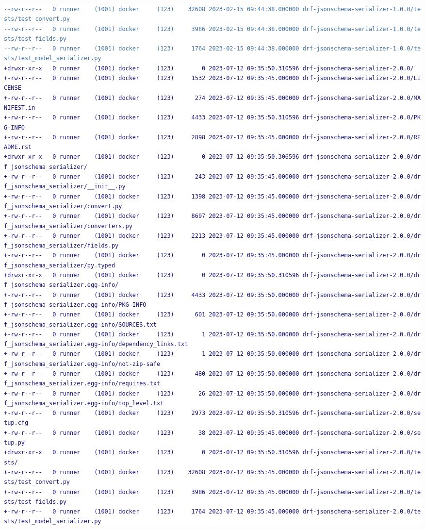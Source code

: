 ```diff
--rw-r--r--   0 runner    (1001) docker     (123)    32608 2023-02-15 09:44:38.000000 drf-jsonschema-serializer-1.0.0/tests/test_convert.py
--rw-r--r--   0 runner    (1001) docker     (123)     3986 2023-02-15 09:44:38.000000 drf-jsonschema-serializer-1.0.0/tests/test_fields.py
--rw-r--r--   0 runner    (1001) docker     (123)     1764 2023-02-15 09:44:38.000000 drf-jsonschema-serializer-1.0.0/tests/test_model_serializer.py
+drwxr-xr-x   0 runner    (1001) docker     (123)        0 2023-07-12 09:35:50.310596 drf-jsonschema-serializer-2.0.0/
+-rw-r--r--   0 runner    (1001) docker     (123)     1532 2023-07-12 09:35:45.000000 drf-jsonschema-serializer-2.0.0/LICENSE
+-rw-r--r--   0 runner    (1001) docker     (123)      274 2023-07-12 09:35:45.000000 drf-jsonschema-serializer-2.0.0/MANIFEST.in
+-rw-r--r--   0 runner    (1001) docker     (123)     4433 2023-07-12 09:35:50.310596 drf-jsonschema-serializer-2.0.0/PKG-INFO
+-rw-r--r--   0 runner    (1001) docker     (123)     2898 2023-07-12 09:35:45.000000 drf-jsonschema-serializer-2.0.0/README.rst
+drwxr-xr-x   0 runner    (1001) docker     (123)        0 2023-07-12 09:35:50.306596 drf-jsonschema-serializer-2.0.0/drf_jsonschema_serializer/
+-rw-r--r--   0 runner    (1001) docker     (123)      243 2023-07-12 09:35:45.000000 drf-jsonschema-serializer-2.0.0/drf_jsonschema_serializer/__init__.py
+-rw-r--r--   0 runner    (1001) docker     (123)     1398 2023-07-12 09:35:45.000000 drf-jsonschema-serializer-2.0.0/drf_jsonschema_serializer/convert.py
+-rw-r--r--   0 runner    (1001) docker     (123)     8697 2023-07-12 09:35:45.000000 drf-jsonschema-serializer-2.0.0/drf_jsonschema_serializer/converters.py
+-rw-r--r--   0 runner    (1001) docker     (123)     2213 2023-07-12 09:35:45.000000 drf-jsonschema-serializer-2.0.0/drf_jsonschema_serializer/fields.py
+-rw-r--r--   0 runner    (1001) docker     (123)        0 2023-07-12 09:35:45.000000 drf-jsonschema-serializer-2.0.0/drf_jsonschema_serializer/py.typed
+drwxr-xr-x   0 runner    (1001) docker     (123)        0 2023-07-12 09:35:50.310596 drf-jsonschema-serializer-2.0.0/drf_jsonschema_serializer.egg-info/
+-rw-r--r--   0 runner    (1001) docker     (123)     4433 2023-07-12 09:35:50.000000 drf-jsonschema-serializer-2.0.0/drf_jsonschema_serializer.egg-info/PKG-INFO
+-rw-r--r--   0 runner    (1001) docker     (123)      601 2023-07-12 09:35:50.000000 drf-jsonschema-serializer-2.0.0/drf_jsonschema_serializer.egg-info/SOURCES.txt
+-rw-r--r--   0 runner    (1001) docker     (123)        1 2023-07-12 09:35:50.000000 drf-jsonschema-serializer-2.0.0/drf_jsonschema_serializer.egg-info/dependency_links.txt
+-rw-r--r--   0 runner    (1001) docker     (123)        1 2023-07-12 09:35:50.000000 drf-jsonschema-serializer-2.0.0/drf_jsonschema_serializer.egg-info/not-zip-safe
+-rw-r--r--   0 runner    (1001) docker     (123)      480 2023-07-12 09:35:50.000000 drf-jsonschema-serializer-2.0.0/drf_jsonschema_serializer.egg-info/requires.txt
+-rw-r--r--   0 runner    (1001) docker     (123)       26 2023-07-12 09:35:50.000000 drf-jsonschema-serializer-2.0.0/drf_jsonschema_serializer.egg-info/top_level.txt
+-rw-r--r--   0 runner    (1001) docker     (123)     2973 2023-07-12 09:35:50.310596 drf-jsonschema-serializer-2.0.0/setup.cfg
+-rw-r--r--   0 runner    (1001) docker     (123)       38 2023-07-12 09:35:45.000000 drf-jsonschema-serializer-2.0.0/setup.py
+drwxr-xr-x   0 runner    (1001) docker     (123)        0 2023-07-12 09:35:50.310596 drf-jsonschema-serializer-2.0.0/tests/
+-rw-r--r--   0 runner    (1001) docker     (123)    32608 2023-07-12 09:35:45.000000 drf-jsonschema-serializer-2.0.0/tests/test_convert.py
+-rw-r--r--   0 runner    (1001) docker     (123)     3986 2023-07-12 09:35:45.000000 drf-jsonschema-serializer-2.0.0/tests/test_fields.py
+-rw-r--r--   0 runner    (1001) docker     (123)     1764 2023-07-12 09:35:45.000000 drf-jsonschema-serializer-2.0.0/tests/test_model_serializer.py
```
